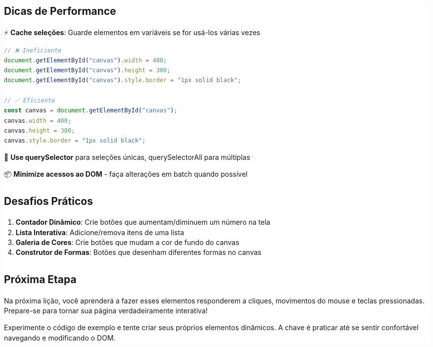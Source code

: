 ## Dicas de Performance

⚡ **Cache seleções**: Guarde elementos em variáveis se for usá-los várias vezes

```javascript
// ❌ Ineficiente
document.getElementById("canvas").width = 400;
document.getElementById("canvas").height = 300;
document.getElementById("canvas").style.border = "1px solid black";

// ✅ Eficiente
const canvas = document.getElementById("canvas");
canvas.width = 400;
canvas.height = 300;
canvas.style.border = "1px solid black";
```

🎯 **Use querySelector** para seleções únicas, querySelectorAll para múltiplas

📦 **Minimize acessos ao DOM** - faça alterações em batch quando possível

## Desafios Práticos

1. **Contador Dinâmico**: Crie botões que aumentam/diminuem um número na tela
2. **Lista Interativa**: Adicione/remova itens de uma lista
3. **Galeria de Cores**: Crie botões que mudam a cor de fundo do canvas
4. **Construtor de Formas**: Botões que desenham diferentes formas no canvas

## Próxima Etapa

Na próxima lição, você aprenderá a fazer esses elementos responderem a cliques, movimentos do mouse e teclas pressionadas. Prepare-se para tornar sua página verdadeiramente interativa!

Experimente o código de exemplo e tente criar seus próprios elementos dinâmicos. A chave é praticar até se sentir confortável navegando e modificando o DOM.
